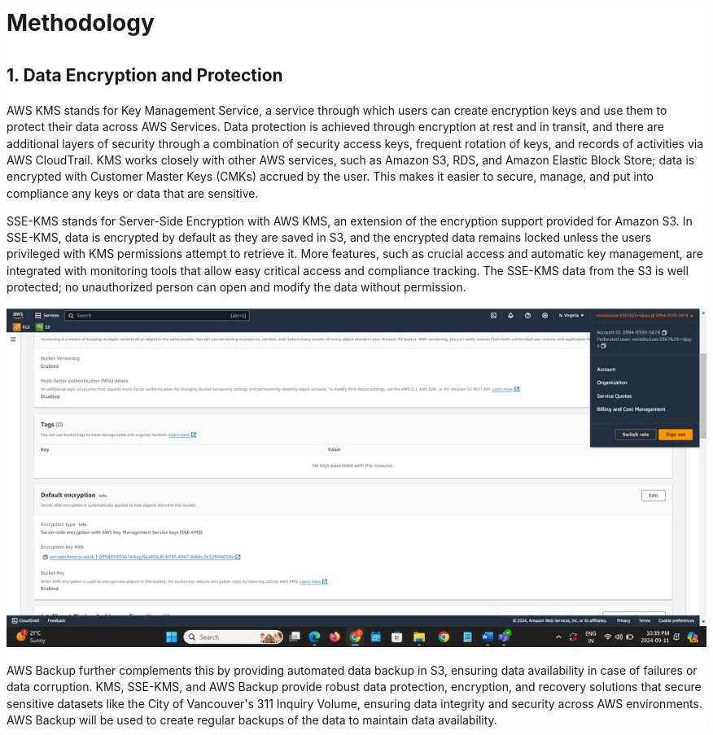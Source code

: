 
# Methodology
## 1. Data Encryption and Protection
AWS KMS stands for Key Management Service, a service through which users can create encryption keys and use them to protect their data across AWS Services. Data protection is achieved through encryption at rest and in transit, and there are additional layers of security through a combination of security access keys, frequent rotation of keys, and records of activities via AWS CloudTrail. KMS works closely with other AWS services, such as Amazon S3, RDS, and Amazon Elastic Block Store; data is encrypted with Customer Master Keys (CMKs) accrued by the user. This makes it easier to secure, manage, and put into compliance any keys or data that are sensitive.

SSE-KMS stands for Server-Side Encryption with AWS KMS, an extension of the encryption support provided for Amazon S3. In SSE-KMS, data is encrypted by default as they are saved in S3, and the encrypted data remains locked unless the users privileged with KMS permissions attempt to retrieve it. More features, such as crucial access and automatic key management, are integrated with monitoring tools that allow easy critical access and compliance tracking. The SSE-KMS data from the S3 is well protected; no unauthorized person can open and modify the data without permission.

![Data Discovery](https://github.com/Vijaya397/Project-2/blob/main/images_project2/encryption.png?raw=true)

AWS Backup further complements this by providing automated data backup in S3, ensuring data availability in case of failures or data corruption. KMS, SSE-KMS, and AWS Backup provide robust data protection, encryption, and recovery solutions that secure sensitive datasets like the City of Vancouver's 311 Inquiry Volume, ensuring data integrity and security across AWS environments. AWS Backup will be used to create regular backups of the data to maintain data availability. 
